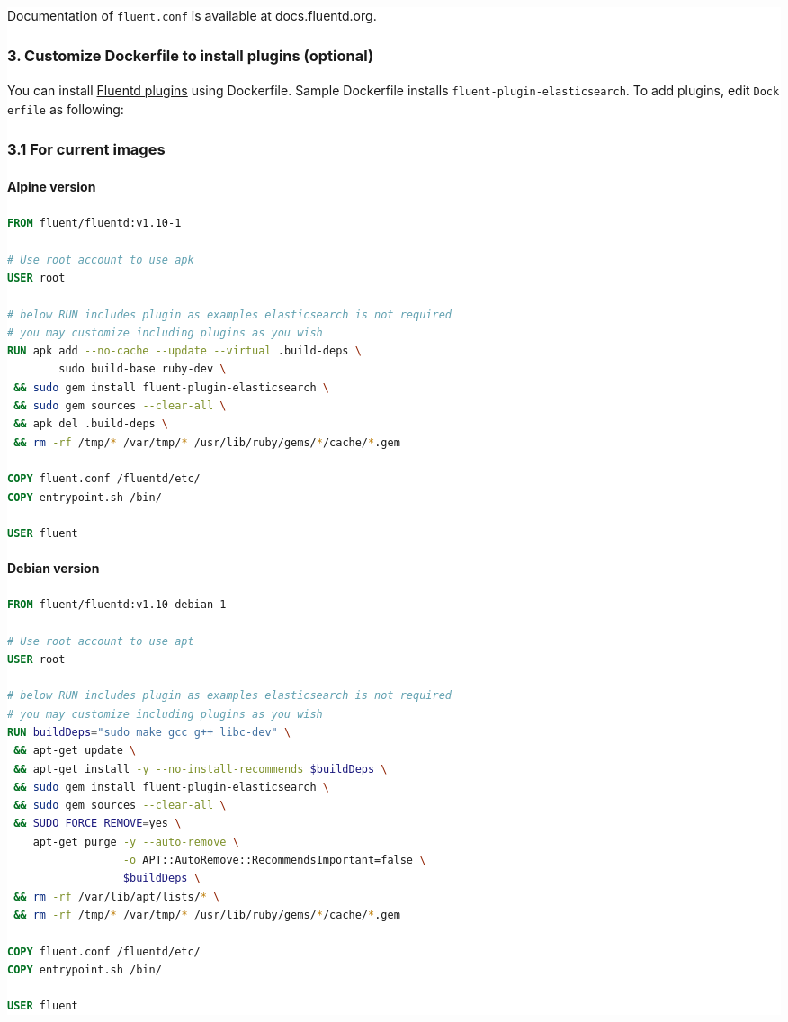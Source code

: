 Documentation of `fluent.conf` is available at [docs.fluentd.org][3].

### 3. Customize Dockerfile to install plugins (optional)

You can install [Fluentd plugins][4] using Dockerfile.
Sample Dockerfile installs `fluent-plugin-elasticsearch`.
To add plugins, edit `Dockerfile` as following:

### 3.1 For current images

#### Alpine version

```Dockerfile
FROM fluent/fluentd:v1.10-1

# Use root account to use apk
USER root

# below RUN includes plugin as examples elasticsearch is not required
# you may customize including plugins as you wish
RUN apk add --no-cache --update --virtual .build-deps \
        sudo build-base ruby-dev \
 && sudo gem install fluent-plugin-elasticsearch \
 && sudo gem sources --clear-all \
 && apk del .build-deps \
 && rm -rf /tmp/* /var/tmp/* /usr/lib/ruby/gems/*/cache/*.gem

COPY fluent.conf /fluentd/etc/
COPY entrypoint.sh /bin/

USER fluent
```

#### Debian version

```Dockerfile
FROM fluent/fluentd:v1.10-debian-1

# Use root account to use apt
USER root

# below RUN includes plugin as examples elasticsearch is not required
# you may customize including plugins as you wish
RUN buildDeps="sudo make gcc g++ libc-dev" \
 && apt-get update \
 && apt-get install -y --no-install-recommends $buildDeps \
 && sudo gem install fluent-plugin-elasticsearch \
 && sudo gem sources --clear-all \
 && SUDO_FORCE_REMOVE=yes \
    apt-get purge -y --auto-remove \
                  -o APT::AutoRemove::RecommendsImportant=false \
                  $buildDeps \
 && rm -rf /var/lib/apt/lists/* \
 && rm -rf /tmp/* /var/tmp/* /usr/lib/ruby/gems/*/cache/*.gem

COPY fluent.conf /fluentd/etc/
COPY entrypoint.sh /bin/

USER fluent
```


[1]: http://alpinelinux.org
[2]: https://hub.docker.com/_/alpine
[3]: https://docs.fluentd.org
[4]: https://www.fluentd.org/plugins
[5]: https://www.fluentd.org/guides/recipes/docker-logging
[6]: https://docs.docker.com/engine/reference/logging/fluentd
[7]: https://hub.docker.com/_/debian
[fluentd-0-12-alpine]: https://github.com/fluent/fluentd-docker-image/blob/master/v0.12/alpine/Dockerfile
[fluentd-0-12-alpine-onbuild]: https://github.com/fluent/fluentd-docker-image/blob/master/v0.12/alpine-onbuild/Dockerfile
[fluentd-0-12-debian]: https://github.com/fluent/fluentd-docker-image/blob/master/v0.12/debian/Dockerfile
[fluentd-0-12-debian-onbuild]: https://github.com/fluent/fluentd-docker-image/blob/master/v0.12/debian-onbuild/Dockerfile
[fluentd-1-4-alpine]: https://github.com/fluent/fluentd-docker-image/blob/master/v1.4/alpine/Dockerfile
[fluentd-1-4-alpine-onbuild]: https://github.com/fluent/fluentd-docker-image/blob/master/v1.4/alpine-onbuild/Dockerfile
[fluentd-1-4-debian]: https://github.com/fluent/fluentd-docker-image/blob/master/v1.4/debian/Dockerfile
[fluentd-1-4-debian-onbuild]: https://github.com/fluent/fluentd-docker-image/blob/master/v1.4/debian-onbuild/Dockerfile
[fluentd-1-4-windows]: https://github.com/fluent/fluentd-docker-image/blob/master/v1.4/windows/Dockerfile
[fluentd-1-alpine]: https://github.com/fluent/fluentd-docker-image/blob/master/v1.10/alpine/Dockerfile
[fluentd-1-debian]: https://github.com/fluent/fluentd-docker-image/blob/master/v1.10/debian/Dockerfile
[fluentd-1-debian-arm64]: https://github.com/fluent/fluentd-docker-image/blob/master/v1.10/arm64/debian/Dockerfile
[fluentd-1-debian-armhf]: https://github.com/fluent/fluentd-docker-image/blob/master/v1.10/armhf/debian/Dockerfile
[fluentd-1-windows]: https://github.com/fluent/fluentd-docker-image/blob/master/v1.10/windows/Dockerfile